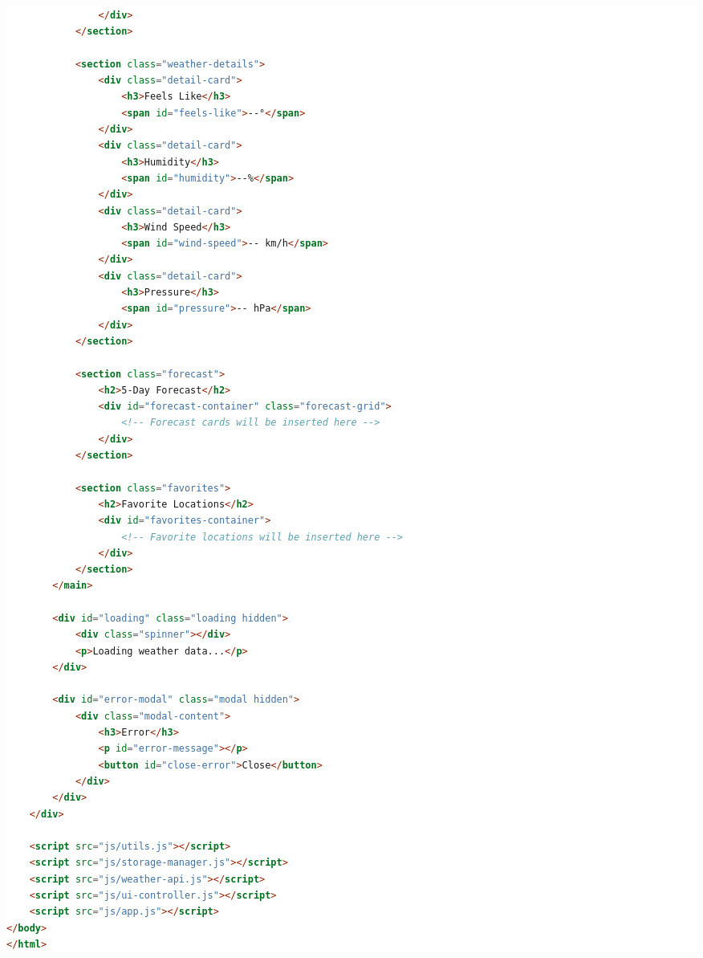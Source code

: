 ```html
                </div>
            </section>

            <section class="weather-details">
                <div class="detail-card">
                    <h3>Feels Like</h3>
                    <span id="feels-like">--°</span>
                </div>
                <div class="detail-card">
                    <h3>Humidity</h3>
                    <span id="humidity">--%</span>
                </div>
                <div class="detail-card">
                    <h3>Wind Speed</h3>
                    <span id="wind-speed">-- km/h</span>
                </div>
                <div class="detail-card">
                    <h3>Pressure</h3>
                    <span id="pressure">-- hPa</span>
                </div>
            </section>

            <section class="forecast">
                <h2>5-Day Forecast</h2>
                <div id="forecast-container" class="forecast-grid">
                    <!-- Forecast cards will be inserted here -->
                </div>
            </section>

            <section class="favorites">
                <h2>Favorite Locations</h2>
                <div id="favorites-container">
                    <!-- Favorite locations will be inserted here -->
                </div>
            </section>
        </main>

        <div id="loading" class="loading hidden">
            <div class="spinner"></div>
            <p>Loading weather data...</p>
        </div>

        <div id="error-modal" class="modal hidden">
            <div class="modal-content">
                <h3>Error</h3>
                <p id="error-message"></p>
                <button id="close-error">Close</button>
            </div>
        </div>
    </div>

    <script src="js/utils.js"></script>
    <script src="js/storage-manager.js"></script>
    <script src="js/weather-api.js"></script>
    <script src="js/ui-controller.js"></script>
    <script src="js/app.js"></script>
</body>
</html>
```
